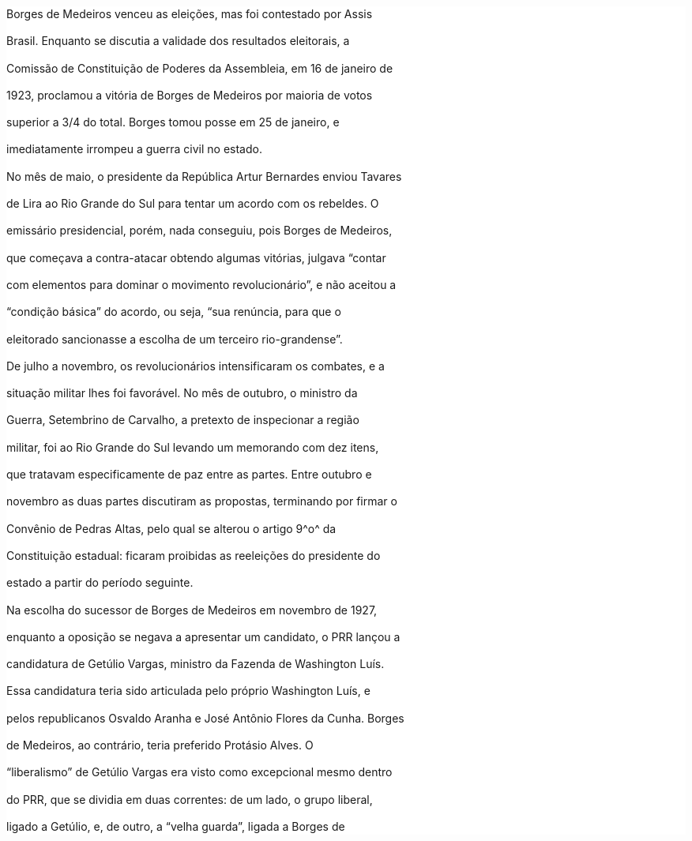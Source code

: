 Borges de Medeiros venceu as eleições, mas foi contestado por Assis

Brasil. Enquanto se discutia a validade dos resultados eleitorais, a

Comissão de Constituição de Poderes da Assembleia, em 16 de janeiro de

1923, proclamou a vitória de Borges de Medeiros por maioria de votos

superior a 3/4 do total. Borges tomou posse em 25 de janeiro, e

imediatamente irrompeu a guerra civil no estado.



No mês de maio, o presidente da República Artur Bernardes enviou Tavares

de Lira ao Rio Grande do Sul para tentar um acordo com os rebeldes. O

emissário presidencial, porém, nada conseguiu, pois Borges de Medeiros,

que começava a contra-atacar obtendo algumas vitórias, julgava “contar

com elementos para dominar o movimento revolucionário”, e não aceitou a

“condição básica” do acordo, ou seja, “sua renúncia, para que o

eleitorado sancionasse a escolha de um terceiro rio-grandense”.



De julho a novembro, os revolucionários intensificaram os combates, e a

situação militar lhes foi favorável. No mês de outubro, o ministro da

Guerra, Setembrino de Carvalho, a pretexto de inspecionar a região

militar, foi ao Rio Grande do Sul levando um memorando com dez itens,

que tratavam especificamente de paz entre as partes. Entre outubro e

novembro as duas partes discutiram as propostas, terminando por firmar o

Convênio de Pedras Altas, pelo qual se alterou o artigo 9^o^ da

Constituição estadual: ficaram proibidas as reeleições do presidente do

estado a partir do período seguinte.



Na escolha do sucessor de Borges de Medeiros em novembro de 1927,

enquanto a oposição se negava a apresentar um candidato, o PRR lançou a

candidatura de Getúlio Vargas, ministro da Fazenda de Washington Luís.

Essa candidatura teria sido articulada pelo próprio Washington Luís, e

pelos republicanos Osvaldo Aranha e José Antônio Flores da Cunha. Borges

de Medeiros, ao contrário, teria preferido Protásio Alves. O

“liberalismo” de Getúlio Vargas era visto como excepcional mesmo dentro

do PRR, que se dividia em duas correntes: de um lado, o grupo liberal,

ligado a Getúlio, e, de outro, a “velha guarda”, ligada a Borges de
